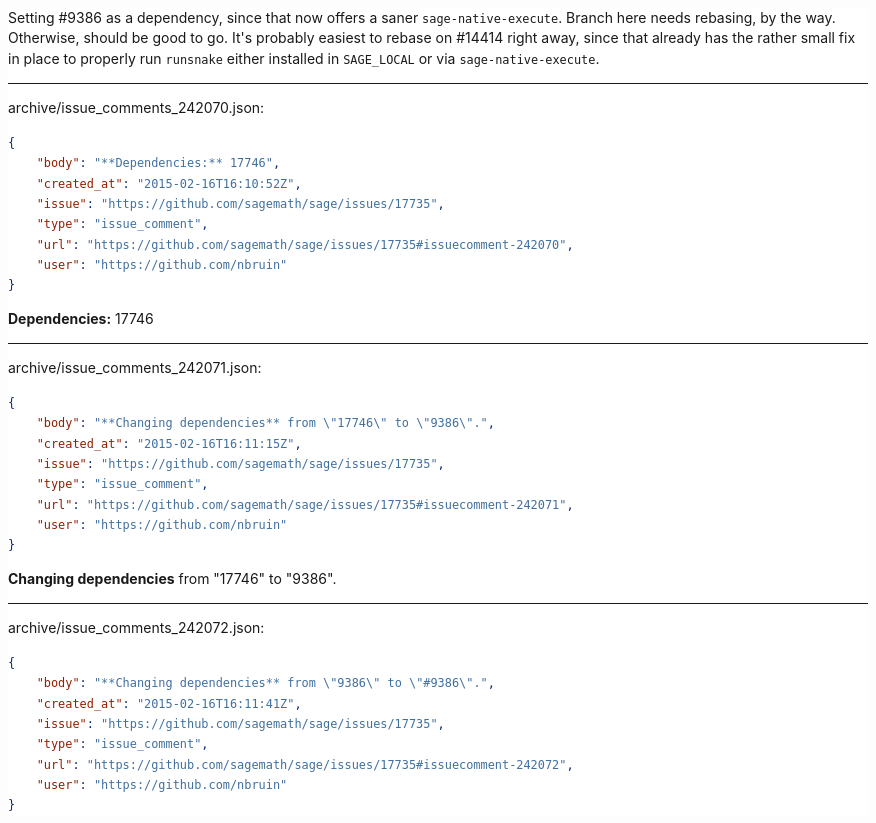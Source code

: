 <a id='comment:8'></a>
Setting #9386 as a dependency, since that now offers a saner `sage-native-execute`. Branch here needs rebasing, by the way. Otherwise, should be good to go. It's probably easiest to rebase on #14414 right away, since that already has the rather small fix in place to properly run `runsnake` either installed in `SAGE_LOCAL` or via `sage-native-execute`.



---

archive/issue_comments_242070.json:
```json
{
    "body": "**Dependencies:** 17746",
    "created_at": "2015-02-16T16:10:52Z",
    "issue": "https://github.com/sagemath/sage/issues/17735",
    "type": "issue_comment",
    "url": "https://github.com/sagemath/sage/issues/17735#issuecomment-242070",
    "user": "https://github.com/nbruin"
}
```

**Dependencies:** 17746



---

archive/issue_comments_242071.json:
```json
{
    "body": "**Changing dependencies** from \"17746\" to \"9386\".",
    "created_at": "2015-02-16T16:11:15Z",
    "issue": "https://github.com/sagemath/sage/issues/17735",
    "type": "issue_comment",
    "url": "https://github.com/sagemath/sage/issues/17735#issuecomment-242071",
    "user": "https://github.com/nbruin"
}
```

**Changing dependencies** from "17746" to "9386".



---

archive/issue_comments_242072.json:
```json
{
    "body": "**Changing dependencies** from \"9386\" to \"#9386\".",
    "created_at": "2015-02-16T16:11:41Z",
    "issue": "https://github.com/sagemath/sage/issues/17735",
    "type": "issue_comment",
    "url": "https://github.com/sagemath/sage/issues/17735#issuecomment-242072",
    "user": "https://github.com/nbruin"
}
```
